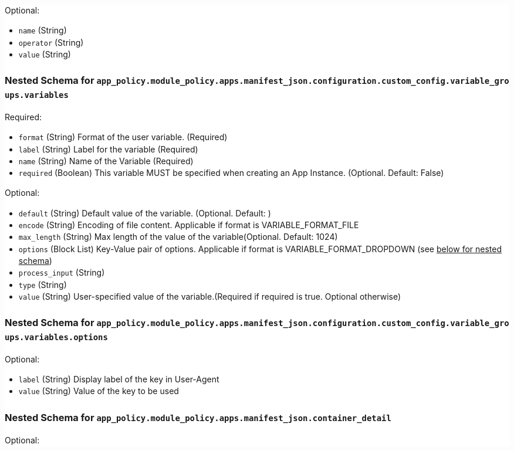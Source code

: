 Optional:

- `name` (String)
- `operator` (String)
- `value` (String)


<a id="nestedblock--app_policy--module_policy--apps--manifest_json--configuration--custom_config--variable_groups--variables"></a>
### Nested Schema for `app_policy.module_policy.apps.manifest_json.configuration.custom_config.variable_groups.variables`

Required:

- `format` (String) Format of the user variable. (Required)
- `label` (String) Label for the variable (Required)
- `name` (String) Name of the Variable (Required)
- `required` (Boolean) This variable MUST be specified when creating an App Instance. (Optional. Default: False)

Optional:

- `default` (String) Default value of the variable. (Optional. Default: <Default value based on type>)
- `encode` (String) Encoding of file content. Applicable if format is VARIABLE_FORMAT_FILE
- `max_length` (String) Max length of the value of the variable(Optional. Default: 1024)
- `options` (Block List) Key-Value pair of options. Applicable if format is VARIABLE_FORMAT_DROPDOWN (see [below for nested schema](#nestedblock--app_policy--module_policy--apps--manifest_json--configuration--custom_config--variable_groups--variables--options))
- `process_input` (String)
- `type` (String)
- `value` (String) User-specified value of the variable.(Required if required is true. Optional otherwise)

<a id="nestedblock--app_policy--module_policy--apps--manifest_json--configuration--custom_config--variable_groups--variables--options"></a>
### Nested Schema for `app_policy.module_policy.apps.manifest_json.configuration.custom_config.variable_groups.variables.options`

Optional:

- `label` (String) Display label of the key in User-Agent
- `value` (String) Value of the key to be used






<a id="nestedblock--app_policy--module_policy--apps--manifest_json--container_detail"></a>
### Nested Schema for `app_policy.module_policy.apps.manifest_json.container_detail`

Optional:
